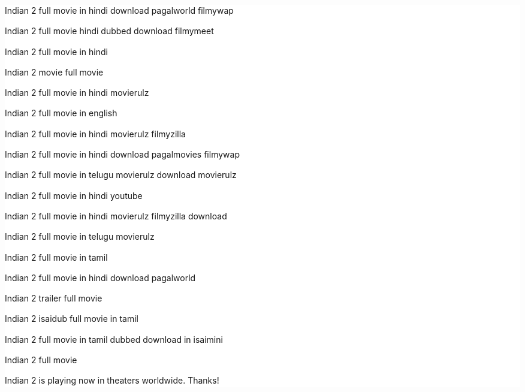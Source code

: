 Indian 2 full movie in hindi download pagalworld filmywap

Indian 2 full movie hindi dubbed download filmymeet

Indian 2 full movie in hindi

Indian 2 movie full movie

Indian 2 full movie in hindi movierulz

Indian 2 full movie in english

Indian 2 full movie in hindi movierulz filmyzilla

Indian 2 full movie in hindi download pagalmovies filmywap

Indian 2 full movie in telugu movierulz download movierulz

Indian 2 full movie in hindi youtube

Indian 2 full movie in hindi movierulz filmyzilla download

Indian 2 full movie in telugu movierulz

Indian 2 full movie in tamil

Indian 2 full movie in hindi download pagalworld

Indian 2 trailer full movie

Indian 2 isaidub full movie in tamil

Indian 2 full movie in tamil dubbed download in isaimini

Indian 2 full movie

Indian 2 is playing now in theaters worldwide. Thanks!
